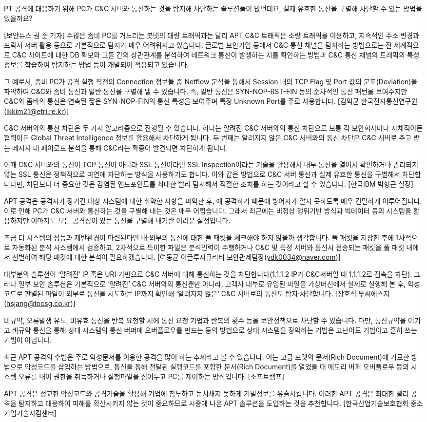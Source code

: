 PT 공격에 대응하기 위해 PC가 C&C 서버와 통신하는 것을 탐지해 차단하는
솔루션들이 많던데요, 실제 유효한 통신을 구별해 차단할 수 있는 방법을 있을까요?

[보안뉴스 권 준 기자] 수많은 좀비 PC를 거느리는 봇넷의 대량 트래픽과는 달리 APT C&C 트래픽은 소량 트래픽을 이용하고, 지속적인 주소 변경과 프락시 서버 활용 등으로 기본적으로 탐지가 매우 어려워지고 있습니다. 글로벌 보안기업 등에서 C&C 통신 채널을 탐지하는 방법으로는 전 세계적으로 C&C 사이트에 대한 DB 확보와 그들 간의 상관관계를 분석하여 네트워크 통신이 발생하는 지를 확인하는 방법과 C&C 통신 채널의 트래픽의 특성정보를 학습하여 탐지하는 방법 등이 개발되어 적용되고 있습니다.

그 예로서, 좀비 PC가 공격 실행 직전의 Connection 정보들 중 Netflow 분석을 통해서 Session 내의 TCP Flag 및 Port 값의 분포(Deviation)을 파악하여 C&C와 좀비 통신과 일반 통신을 구별해 낼 수 있습니다. 즉, 일반 통신은 SYN-NOP-RST-FIN 등의 순차적인 통신 패턴을 보여주지만 C&C와 좀비의 통신은 연속된 짧은 SYN-NOP-FIN의 통신 특성을 보여주며 특정 Unknown Port를 주로 사용합니다.
[김익균 한국전자통신연구원(ikkim21@etri.re.kr)]

C&C 서버와의 통신 차단은 두 가지 알고리즘으로 진행될 수 있습니다. 하나는 알려진 C&C 서버와의 통신 차단으로 보통 각 보안회사마다 자체적이든 협력이든 Global Threat Intelligence 정보를 활용해서 차단하게 됩니다. 두 번째는 알려지지 않은 C&C 서버와의 통신 차단은 C&C 서버로 주고 받는 메시지 내 페이로드 분석을 통해 C&C라는 확증이 발견되면 차단하게 됩니다.

이때 C&C 서버와의 통신이 TCP 통신이 아니라 SSL 통신이라면 SSL Inspection이라는 기술을 활용해서 내부 통신을 열어서 확인하거나 관리되지 않는 SSL 통신은 정책적으로 미연에 차단하는 방식을 사용하기도 합니다. 이와 같은 방법으로 C&C 서버 통신과 실제 유효한 통신을 구별해서 차단합니다만, 차단보다 더 중요한 것은 감염된 엔드포인트를 최대한 빨리 탐지해서 적절한 조치를 하는 것이라고 할 수 있습니다.
[한국IBM 박형근 실장]

APT 공격은 공격자가 장기간 대상 시스템에 대한 취약한 사항을 파악한 후, 에 공격하기 때문에 방어자가 알지 못하도록 매우 긴밀하게 이루어집니다. 이로 인해 PC가 C&C 서버와 통신하는 것을 구별해 내는 것은 매우 어렵습니다. 그래서 최근에는 비정상 행위기반 방식과 빅데이터 등의 시스템을 활용하지만 이마저도 모든 공격성이 있는 통신을 구별해 내기란 어려운 실정입니다.

조금 더 시스템의 성능과 제반환경이 마련된다면 내·외부의 통신에 대한 풀 패킷을 체크해야 하지 않을까 생각합니다. 풀 패킷을 저장한 후에 1차적으로 자동화된 분석 시스템에서 검증하고, 2차적으로 특이한 파일은 분석인력이 수행하거나 C&C 및 특정 서버와 통신시 전송되는 패킷을 풀 패킷 내에서 선별하여 해당 패킷에 대한 분석이 필요하겠습니다.
[여동균 이글루시큐리티 보안관제팀장(ydk0034@naver.com)]

대부분의 솔루션이 ‘알려진’ IP 혹은 URI 기반으로 C&C 서버에 대해 통신하는 것을 차단합니다(1.1.1.2 IP가 C&C서버일 때 1.1.1.2로 접속을 차단). 그러나 일부 보안 솔루션은 기본적으로 ‘알려진’ C&C 서버와의 통신뿐만 아니라, 고객사 내부로 유입된 파일을 가상머신에서 실제로 실행해 본 후, 악성코드로 판별된 파일이 외부로 통신을 시도하는 IP까지 확인해 ‘알려지지 않은’ C&C 서버로의 통신도 탐지·차단합니다.
[장호석 투씨에스지(hsjang@tocsg.co.kr)]

비규약, 오류발생 유도, 비유효 통신을 반복 요청할 시에 통신 요청 기법과 반복의 횟수 등을 보안정책으로 차단할 수 있습니다. 다만, 통신규약을 어기고 비규약 통신을 통해 상대 시스템의 통신 버퍼에 오버플로우를 만드는 등의 방법으로 상대 시스템을 장악하는 기법은
고난이도 기법이고 흔히 쓰는 기법이 아닙니다.

최근 APT 공격의 수법은 주로 악성문서를 이용한 공격을 많이 하는 추세라고 볼 수 있습니다. 이는 고급 포맷의 문서(Rich Document)에 기묘한 방법으로 악성코드를 삽입하는 방법으로, 통신을 통해 전달된 실행코드를 포함한 문서(Rich Document)를 열었을 때 메모리 버퍼 오버플로우 등의 시스템 오류를 내어 권한을 취득하거나 실행파일을 심어두고 PC를 제어하는 방식입니다.
[소프트캠프]

APT 공격은 정교한 악성코드와 공격기술을 활용해 기업에 침투하고 눈치채지 못하게 기밀정보를 유출시킵니다. 이러한 APT 공격은 최대한 빨리 공격을 탐지하고 대응하여 피해를 확산시키지 않는 것이 중요하므로 시중에 나온 APT 솔루션을 도입하는 것을 추천합니다.
[한국산업기술보호협회 중소기업기술지킴센터]

